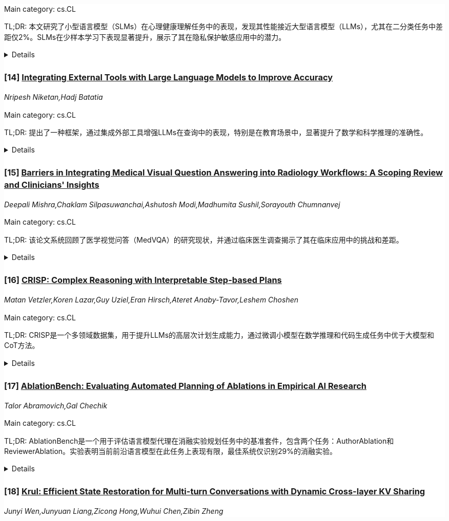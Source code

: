Main category: cs.CL

TL;DR: 本文研究了小型语言模型（SLMs）在心理健康理解任务中的表现，发现其性能接近大型语言模型（LLMs），尤其在二分类任务中差距仅2%。SLMs在少样本学习下表现显著提升，展示了其在隐私保护敏感应用中的潜力。


<details><summary>Details</summary></details>


### [14] [Integrating External Tools with Large Language Models to Improve Accuracy](https://arxiv.org/abs/2507.08034)
*Nripesh Niketan,Hadj Batatia*

Main category: cs.CL

TL;DR: 提出了一种框架，通过集成外部工具增强LLMs在查询中的表现，特别是在教育场景中，显著提升了数学和科学推理的准确性。


<details><summary>Details</summary></details>


### [15] [Barriers in Integrating Medical Visual Question Answering into Radiology Workflows: A Scoping Review and Clinicians' Insights](https://arxiv.org/abs/2507.08036)
*Deepali Mishra,Chaklam Silpasuwanchai,Ashutosh Modi,Madhumita Sushil,Sorayouth Chumnanvej*

Main category: cs.CL

TL;DR: 该论文系统回顾了医学视觉问答（MedVQA）的研究现状，并通过临床医生调查揭示了其在临床应用中的挑战和差距。


<details><summary>Details</summary></details>


### [16] [CRISP: Complex Reasoning with Interpretable Step-based Plans](https://arxiv.org/abs/2507.08037)
*Matan Vetzler,Koren Lazar,Guy Uziel,Eran Hirsch,Ateret Anaby-Tavor,Leshem Choshen*

Main category: cs.CL

TL;DR: CRISP是一个多领域数据集，用于提升LLMs的高层次计划生成能力，通过微调小模型在数学推理和代码生成任务中优于大模型和CoT方法。


<details><summary>Details</summary></details>


### [17] [AblationBench: Evaluating Automated Planning of Ablations in Empirical AI Research](https://arxiv.org/abs/2507.08038)
*Talor Abramovich,Gal Chechik*

Main category: cs.CL

TL;DR: AblationBench是一个用于评估语言模型代理在消融实验规划任务中的基准套件，包含两个任务：AuthorAblation和ReviewerAblation。实验表明当前前沿语言模型在此任务上表现有限，最佳系统仅识别29%的消融实验。


<details><summary>Details</summary></details>


### [18] [Krul: Efficient State Restoration for Multi-turn Conversations with Dynamic Cross-layer KV Sharing](https://arxiv.org/abs/2507.08045)
*Junyi Wen,Junyuan Liang,Zicong Hong,Wuhui Chen,Zibin Zheng*

